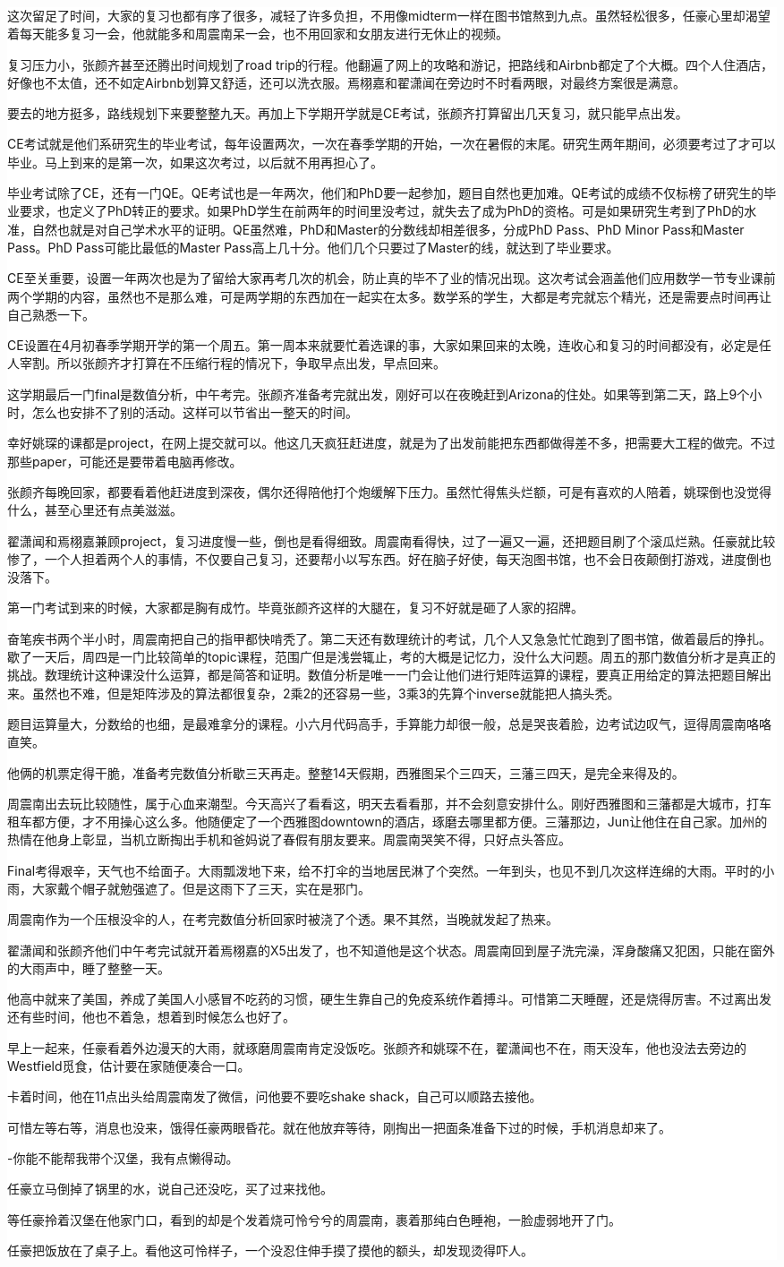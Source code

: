 这次留足了时间，大家的复习也都有序了很多，减轻了许多负担，不用像midterm一样在图书馆熬到九点。虽然轻松很多，任豪心里却渴望着每天能多复习一会，他就能多和周震南呆一会，也不用回家和女朋友进行无休止的视频。

复习压力小，张颜齐甚至还腾出时间规划了road trip的行程。他翻遍了网上的攻略和游记，把路线和Airbnb都定了个大概。四个人住酒店，好像也不太值，还不如定Airbnb划算又舒适，还可以洗衣服。焉栩嘉和翟潇闻在旁边时不时看两眼，对最终方案很是满意。

要去的地方挺多，路线规划下来要整整九天。再加上下学期开学就是CE考试，张颜齐打算留出几天复习，就只能早点出发。

CE考试就是他们系研究生的毕业考试，每年设置两次，一次在春季学期的开始，一次在暑假的末尾。研究生两年期间，必须要考过了才可以毕业。马上到来的是第一次，如果这次考过，以后就不用再担心了。

毕业考试除了CE，还有一门QE。QE考试也是一年两次，他们和PhD要一起参加，题目自然也更加难。QE考试的成绩不仅标榜了研究生的毕业要求，也定义了PhD转正的要求。如果PhD学生在前两年的时间里没考过，就失去了成为PhD的资格。可是如果研究生考到了PhD的水准，自然也就是对自己学术水平的证明。QE虽然难，PhD和Master的分数线却相差很多，分成PhD Pass、PhD Minor Pass和Master Pass。PhD Pass可能比最低的Master Pass高上几十分。他们几个只要过了Master的线，就达到了毕业要求。

CE至关重要，设置一年两次也是为了留给大家再考几次的机会，防止真的毕不了业的情况出现。这次考试会涵盖他们应用数学一节专业课前两个学期的内容，虽然也不是那么难，可是两学期的东西加在一起实在太多。数学系的学生，大都是考完就忘个精光，还是需要点时间再让自己熟悉一下。

CE设置在4月初春季学期开学的第一个周五。第一周本来就要忙着选课的事，大家如果回来的太晚，连收心和复习的时间都没有，必定是任人宰割。所以张颜齐才打算在不压缩行程的情况下，争取早点出发，早点回来。

这学期最后一门final是数值分析，中午考完。张颜齐准备考完就出发，刚好可以在夜晚赶到Arizona的住处。如果等到第二天，路上9个小时，怎么也安排不了别的活动。这样可以节省出一整天的时间。

幸好姚琛的课都是project，在网上提交就可以。他这几天疯狂赶进度，就是为了出发前能把东西都做得差不多，把需要大工程的做完。不过那些paper，可能还是要带着电脑再修改。

张颜齐每晚回家，都要看着他赶进度到深夜，偶尔还得陪他打个炮缓解下压力。虽然忙得焦头烂额，可是有喜欢的人陪着，姚琛倒也没觉得什么，甚至心里还有点美滋滋。

翟潇闻和焉栩嘉兼顾project，复习进度慢一些，倒也是看得细致。周震南看得快，过了一遍又一遍，还把题目刷了个滚瓜烂熟。任豪就比较惨了，一个人担着两个人的事情，不仅要自己复习，还要帮小以写东西。好在脑子好使，每天泡图书馆，也不会日夜颠倒打游戏，进度倒也没落下。

第一门考试到来的时候，大家都是胸有成竹。毕竟张颜齐这样的大腿在，复习不好就是砸了人家的招牌。

奋笔疾书两个半小时，周震南把自己的指甲都快啃秃了。第二天还有数理统计的考试，几个人又急急忙忙跑到了图书馆，做着最后的挣扎。歇了一天后，周四是一门比较简单的topic课程，范围广但是浅尝辄止，考的大概是记忆力，没什么大问题。周五的那门数值分析才是真正的挑战。数理统计这种课没什么运算，都是简答和证明。数值分析是唯一一门会让他们进行矩阵运算的课程，要真正用给定的算法把题目解出来。虽然也不难，但是矩阵涉及的算法都很复杂，2乘2的还容易一些，3乘3的先算个inverse就能把人搞头秃。

题目运算量大，分数给的也细，是最难拿分的课程。小六月代码高手，手算能力却很一般，总是哭丧着脸，边考试边叹气，逗得周震南咯咯直笑。

他俩的机票定得干脆，准备考完数值分析歇三天再走。整整14天假期，西雅图呆个三四天，三藩三四天，是完全来得及的。

周震南出去玩比较随性，属于心血来潮型。今天高兴了看看这，明天去看看那，并不会刻意安排什么。刚好西雅图和三藩都是大城市，打车租车都方便，才不用操心这么多。他随便定了一个西雅图downtown的酒店，琢磨去哪里都方便。三藩那边，Jun让他住在自己家。加州的热情在他身上彰显，当机立断掏出手机和爸妈说了春假有朋友要来。周震南哭笑不得，只好点头答应。

Final考得艰辛，天气也不给面子。大雨瓢泼地下来，给不打伞的当地居民淋了个突然。一年到头，也见不到几次这样连绵的大雨。平时的小雨，大家戴个帽子就勉强遮了。但是这雨下了三天，实在是邪门。

周震南作为一个压根没伞的人，在考完数值分析回家时被浇了个透。果不其然，当晚就发起了热来。

翟潇闻和张颜齐他们中午考完试就开着焉栩嘉的X5出发了，也不知道他是这个状态。周震南回到屋子洗完澡，浑身酸痛又犯困，只能在窗外的大雨声中，睡了整整一天。

他高中就来了美国，养成了美国人小感冒不吃药的习惯，硬生生靠自己的免疫系统作着搏斗。可惜第二天睡醒，还是烧得厉害。不过离出发还有些时间，他也不着急，想着到时候怎么也好了。

早上一起来，任豪看着外边漫天的大雨，就琢磨周震南肯定没饭吃。张颜齐和姚琛不在，翟潇闻也不在，雨天没车，他也没法去旁边的Westfield觅食，估计要在家随便凑合一口。

卡着时间，他在11点出头给周震南发了微信，问他要不要吃shake shack，自己可以顺路去接他。

可惜左等右等，消息也没来，饿得任豪两眼昏花。就在他放弃等待，刚掏出一把面条准备下过的时候，手机消息却来了。

-你能不能帮我带个汉堡，我有点懒得动。

任豪立马倒掉了锅里的水，说自己还没吃，买了过来找他。

等任豪拎着汉堡在他家门口，看到的却是个发着烧可怜兮兮的周震南，裹着那纯白色睡袍，一脸虚弱地开了门。

任豪把饭放在了桌子上。看他这可怜样子，一个没忍住伸手摸了摸他的额头，却发现烫得吓人。
